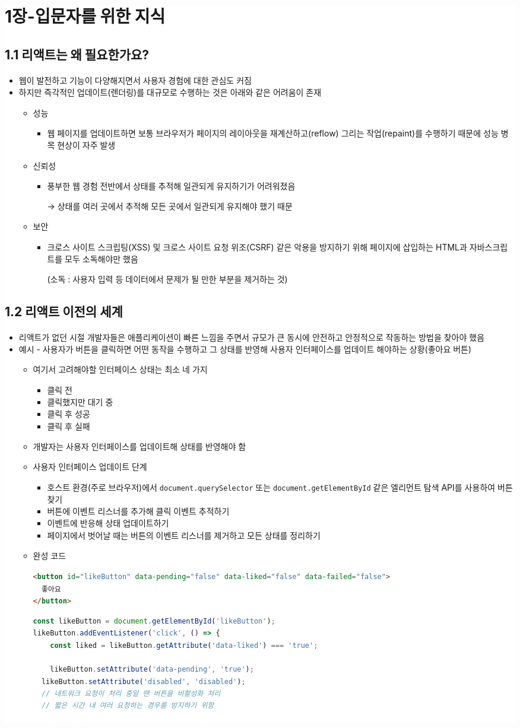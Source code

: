 # 1장-입문자를 위한 지식

## 1.1 리액트는 왜 필요한가요?

- 웹이 발전하고 기능이 다양해지면서 사용자 경험에 대한 관심도 커짐
- 하지만 즉각적인 업데이트(렌더링)를 대규모로 수행하는 것은 아래와 같은 어려움이 존재
    - 성능
        - 웹 페이지를 업데이트하면 보통 브라우저가 페이지의 레이아웃을 재계산하고(reflow) 그리는 작업(repaint)를 수행하기 때문에 성능 병목 현상이 자주 발생
    - 신뢰성
        - 풍부한 웹 경험 전반에서 상태를 추적해 일관되게 유지하기가 어려워졌음
            
            → 상태를 여러 곳에서 추적해 모든 곳에서 일관되게 유지해야 했기 때문
            
    - 보안
        - 크로스 사이트 스크립팅(XSS) 및 크로스 사이트 요청 위조(CSRF) 같은 악용을 방지하기 위해 페이지에 삽입하는 HTML과 자바스크립트를 모두 소독해야만 했음
            
            (소독 : 사용자 입력 등 데이터에서 문제가 될 만한 부분을 제거하는 것)
            

## 1.2 리액트 이전의 세계

- 리액트가 없던 시절 개발자들은 애플리케이션이 빠른 느낌을 주면서 규모가 큰 동시에 안전하고 안정적으로 작동하는 방법을 찾아야 했음
- 예시 -  사용자가 버튼을 클릭하면 어떤 동작을 수행하고 그 상태를 반영해 사용자 인터페이스를 업데이트 해야하는 상황(좋아요 버튼)
    - 여기서 고려해야할 인터페이스 상태는 최소 네 가지
        - 클릭 전
        - 클릭했지만 대기 중
        - 클릭 후 성공
        - 클릭 후 실패
    - 개발자는 사용자 인터페이스를 업데이트해 상태를 반영해야 함
    - 사용자 인터페이스 업데이트 단계
        - 호스트 환경(주로 브라우저)에서 `document.querySelector` 또는 `document.getElementById` 같은 엘리먼트 탐색 API를 사용하여 버튼 찾기
        - 버튼에 이벤트 리스너를 추가해 클릭 이벤트 추적하기
        - 이벤트에 반응해 상태 업데이트하기
        - 페이지에서 벗어날 때는 버튼의 이벤트 리스너를 제거하고 모든 상태를 정리하기
    - 완성 코드
        
        ```html
        <button id="likeButton" data-pending="false" data-liked="false" data-failed="false">
          좋아요
        </button>
        ```
        
        ```jsx
        const likeButton = document.getElementById('likeButton');
        likeButton.addEventListener('click', () => {
        	const liked = likeButton.getAttribute('data-liked') === 'true';
          
         	likeButton.setAttribute('data-pending', 'true');
          likeButton.setAttribute('disabled', 'disabled');
          // 네트워크 요청이 처리 중일 땐 버튼을 비활성화 처리
          // 짧은 시간 내 여러 요청하는 경우를 방지하기 위함
          